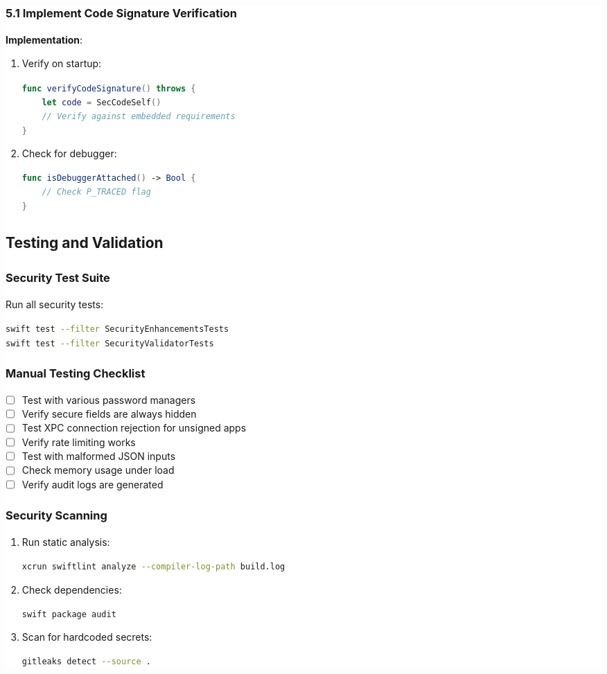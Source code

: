 ### 5.1 Implement Code Signature Verification

**Implementation**:

1. Verify on startup:
   ```swift
   func verifyCodeSignature() throws {
       let code = SecCodeSelf()
       // Verify against embedded requirements
   }
   ```

2. Check for debugger:
   ```swift
   func isDebuggerAttached() -> Bool {
       // Check P_TRACED flag
   }
   ```

## Testing and Validation

### Security Test Suite

Run all security tests:
```bash
swift test --filter SecurityEnhancementsTests
swift test --filter SecurityValidatorTests
```

### Manual Testing Checklist

- [ ] Test with various password managers
- [ ] Verify secure fields are always hidden
- [ ] Test XPC connection rejection for unsigned apps
- [ ] Verify rate limiting works
- [ ] Test with malformed JSON inputs
- [ ] Check memory usage under load
- [ ] Verify audit logs are generated

### Security Scanning

1. Run static analysis:
   ```bash
   xcrun swiftlint analyze --compiler-log-path build.log
   ```

2. Check dependencies:
   ```bash
   swift package audit
   ```

3. Scan for hardcoded secrets:
   ```bash
   gitleaks detect --source .
   ```
